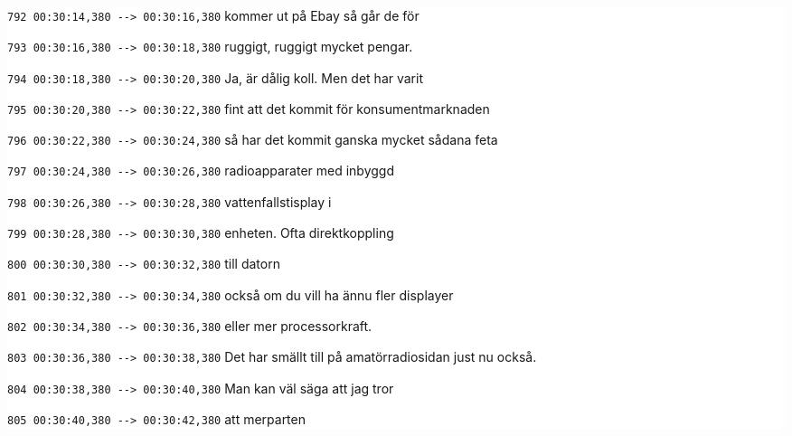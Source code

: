 

`792 00:30:14,380 --> 00:30:16,380`
kommer ut på Ebay så går de för



`793 00:30:16,380 --> 00:30:18,380`
ruggigt, ruggigt mycket pengar.



`794 00:30:18,380 --> 00:30:20,380`
Ja, är dålig koll. Men det har varit



`795 00:30:20,380 --> 00:30:22,380`
fint att det kommit för konsumentmarknaden



`796 00:30:22,380 --> 00:30:24,380`
så har det kommit ganska mycket sådana feta



`797 00:30:24,380 --> 00:30:26,380`
radioapparater med inbyggd



`798 00:30:26,380 --> 00:30:28,380`
vattenfallstisplay i



`799 00:30:28,380 --> 00:30:30,380`
enheten. Ofta direktkoppling



`800 00:30:30,380 --> 00:30:32,380`
till datorn



`801 00:30:32,380 --> 00:30:34,380`
också om du vill ha ännu fler displayer



`802 00:30:34,380 --> 00:30:36,380`
eller mer processorkraft.



`803 00:30:36,380 --> 00:30:38,380`
Det har smällt till på amatörradiosidan just nu också.



`804 00:30:38,380 --> 00:30:40,380`
Man kan väl säga att jag tror



`805 00:30:40,380 --> 00:30:42,380`
att merparten
